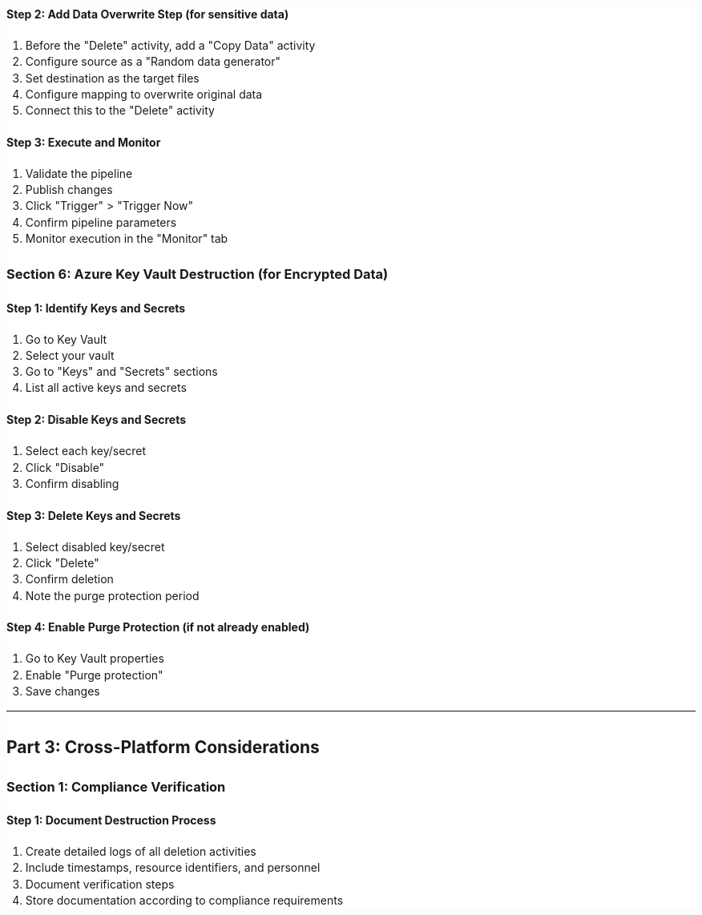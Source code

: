 #### Step 2: Add Data Overwrite Step (for sensitive data)
1. Before the "Delete" activity, add a "Copy Data" activity
2. Configure source as a "Random data generator"
3. Set destination as the target files
4. Configure mapping to overwrite original data
5. Connect this to the "Delete" activity

#### Step 3: Execute and Monitor
1. Validate the pipeline
2. Publish changes
3. Click "Trigger" > "Trigger Now"
4. Confirm pipeline parameters
5. Monitor execution in the "Monitor" tab

### Section 6: Azure Key Vault Destruction (for Encrypted Data)

#### Step 1: Identify Keys and Secrets
1. Go to Key Vault
2. Select your vault
3. Go to "Keys" and "Secrets" sections
4. List all active keys and secrets

#### Step 2: Disable Keys and Secrets
1. Select each key/secret
2. Click "Disable"
3. Confirm disabling

#### Step 3: Delete Keys and Secrets
1. Select disabled key/secret
2. Click "Delete"
3. Confirm deletion
4. Note the purge protection period

#### Step 4: Enable Purge Protection (if not already enabled)
1. Go to Key Vault properties
2. Enable "Purge protection"
3. Save changes

---

## Part 3: Cross-Platform Considerations

### Section 1: Compliance Verification

#### Step 1: Document Destruction Process
1. Create detailed logs of all deletion activities
2. Include timestamps, resource identifiers, and personnel
3. Document verification steps
4. Store documentation according to compliance requirements
